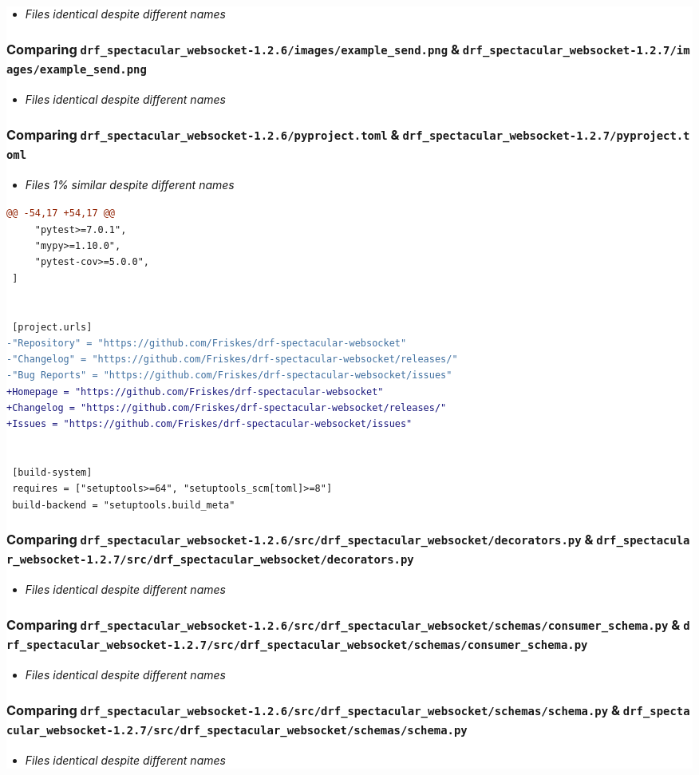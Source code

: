  * *Files identical despite different names*

### Comparing `drf_spectacular_websocket-1.2.6/images/example_send.png` & `drf_spectacular_websocket-1.2.7/images/example_send.png`

 * *Files identical despite different names*

### Comparing `drf_spectacular_websocket-1.2.6/pyproject.toml` & `drf_spectacular_websocket-1.2.7/pyproject.toml`

 * *Files 1% similar despite different names*

```diff
@@ -54,17 +54,17 @@
     "pytest>=7.0.1",
     "mypy>=1.10.0",
     "pytest-cov>=5.0.0",
 ]
 
 
 [project.urls]
-"Repository" = "https://github.com/Friskes/drf-spectacular-websocket"
-"Changelog" = "https://github.com/Friskes/drf-spectacular-websocket/releases/"
-"Bug Reports" = "https://github.com/Friskes/drf-spectacular-websocket/issues"
+Homepage = "https://github.com/Friskes/drf-spectacular-websocket"
+Changelog = "https://github.com/Friskes/drf-spectacular-websocket/releases/"
+Issues = "https://github.com/Friskes/drf-spectacular-websocket/issues"
 
 
 [build-system]
 requires = ["setuptools>=64", "setuptools_scm[toml]>=8"]
 build-backend = "setuptools.build_meta"
```

### Comparing `drf_spectacular_websocket-1.2.6/src/drf_spectacular_websocket/decorators.py` & `drf_spectacular_websocket-1.2.7/src/drf_spectacular_websocket/decorators.py`

 * *Files identical despite different names*

### Comparing `drf_spectacular_websocket-1.2.6/src/drf_spectacular_websocket/schemas/consumer_schema.py` & `drf_spectacular_websocket-1.2.7/src/drf_spectacular_websocket/schemas/consumer_schema.py`

 * *Files identical despite different names*

### Comparing `drf_spectacular_websocket-1.2.6/src/drf_spectacular_websocket/schemas/schema.py` & `drf_spectacular_websocket-1.2.7/src/drf_spectacular_websocket/schemas/schema.py`

 * *Files identical despite different names*

